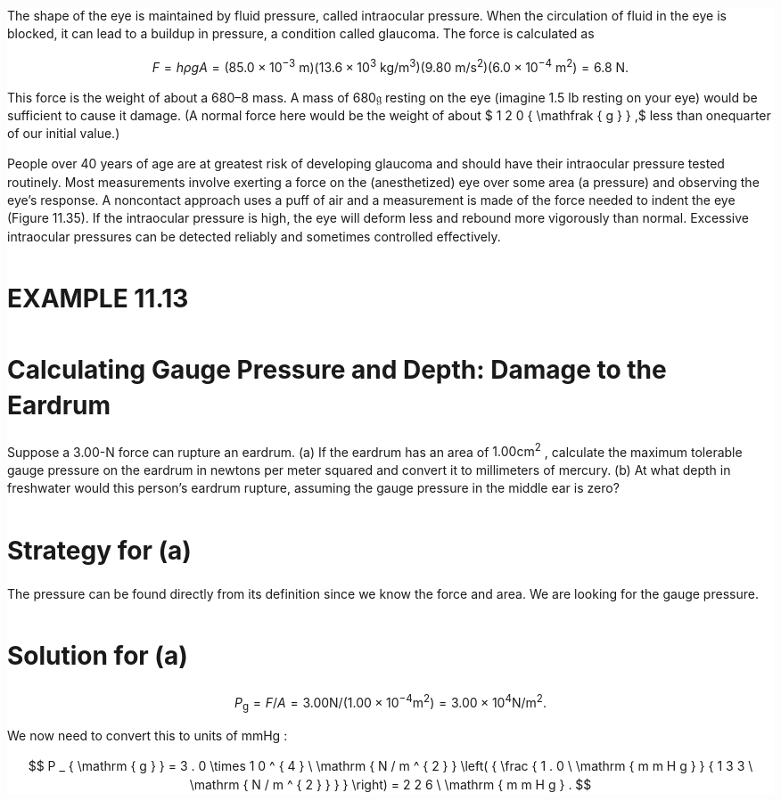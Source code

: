 The shape of the eye is maintained by fluid pressure, called intraocular pressure. When the circulation of fluid in the eye is blocked, it can lead to a buildup in pressure, a condition called glaucoma. The force is calculated as

$$
F = h \rho g A = \left( 8 5 . 0 \times 1 0 ^ { - 3 } ~ \mathrm { m } \right) \left( 1 3 . 6 \times 1 0 ^ { 3 } ~ \mathrm { k g / m ^ { 3 } } \right) \left( 9 . 8 0 ~ \mathrm { m / s ^ { 2 } } \right) \left( 6 . 0 \times 1 0 ^ { - 4 } ~ \mathrm { m ^ { 2 } } \right) = 6 . 8 ~ \mathrm { N } .
$$

This force is the weight of about a $6 8 0 – 8$ mass. A mass of $6 8 0 { \mathfrak { g } }$ resting on the eye (imagine 1.5 lb resting on your eye) would be sufficient to cause it damage. (A normal force here would be the weight of about $ 1 2 0 { \mathfrak { g } } ,$ less than onequarter of our initial value.)

People over 40 years of age are at greatest risk of developing glaucoma and should have their intraocular pressure tested routinely. Most measurements involve exerting a force on the (anesthetized) eye over some area (a pressure) and observing the eye’s response. A noncontact approach uses a puff of air and a measurement is made of the force needed to indent the eye (Figure 11.35). If the intraocular pressure is high, the eye will deform less and rebound more vigorously than normal. Excessive intraocular pressures can be detected reliably and sometimes controlled effectively.

# EXAMPLE 11.13

# Calculating Gauge Pressure and Depth: Damage to the Eardrum

Suppose a 3.00-N force can rupture an eardrum. (a) If the eardrum has an area of $1 . 0 0 \mathrm { c m } ^ { 2 }$ , calculate the maximum tolerable gauge pressure on the eardrum in newtons per meter squared and convert it to millimeters of mercury. (b) At what depth in freshwater would this person’s eardrum rupture, assuming the gauge pressure in the middle ear is zero?

# Strategy for (a)

The pressure can be found directly from its definition since we know the force and area. We are looking for the gauge pressure.

# Solution for (a)

$$
P _ { \mathrm { g } } = F / A = 3 . 0 0 \mathrm { N } / ( 1 . 0 0 \times 1 0 ^ { - 4 } \mathrm { m } ^ { 2 } ) { = } 3 . 0 0 \times 1 0 ^ { 4 } \mathrm { N } / \mathrm { m } ^ { 2 } .
$$

We now need to convert this to units of ${ \mathsf { m m H } } { \mathsf { g } }$ :

$$
P _ { \mathrm { g } } = 3 . 0 \times 1 0 ^ { 4 } \ \mathrm { N / m ^ { 2 } } \left( { \frac { 1 . 0 \ \mathrm { m m H g } } { 1 3 3 \ \mathrm { N / m ^ { 2 } } } } \right) = 2 2 6 \ \mathrm { m m H g } .
$$
